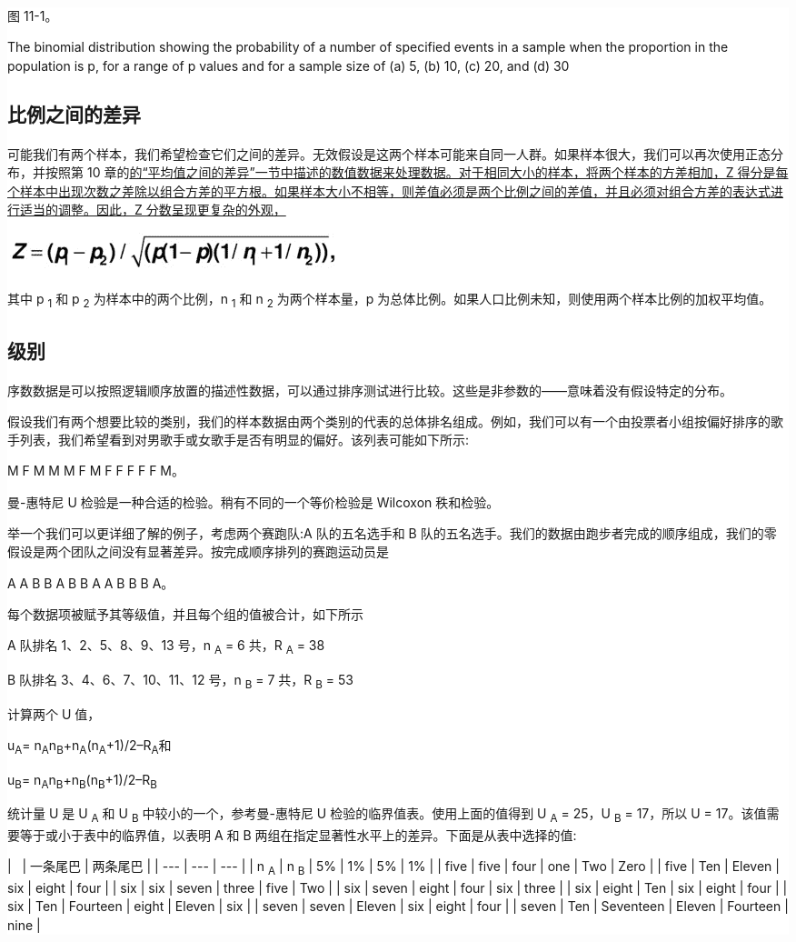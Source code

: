 图 11-1。

The binomial distribution showing the probability of a number of specified events in a sample when the proportion in the population is p, for a range of p values and for a sample size of (a) 5, (b) 10, (c) 20, and (d) 30

## 比例之间的差异

可能我们有两个样本，我们希望检查它们之间的差异。无效假设是这两个样本可能来自同一人群。如果样本很大，我们可以再次使用正态分布，并按照第 10 章的[的“平均值之间的差异”一节中描述的数值数据来处理数据。对于相同大小的样本，将两个样本的方差相加，Z 得分是每个样本中出现次数之差除以组合方差的平方根。如果样本大小不相等，则差值必须是两个比例之间的差值，并且必须对组合方差的表达式进行适当的调整。因此，Z 分数呈现更复杂的外观，](10.html)

![A978-1-4842-0184-8_11_Figb_HTML.jpg](img/A978-1-4842-0184-8_11_Figb_HTML.jpg)

其中 p <sub>1</sub> 和 p <sub>2</sub> 为样本中的两个比例，n <sub>1</sub> 和 n <sub>2</sub> 为两个样本量，p 为总体比例。如果人口比例未知，则使用两个样本比例的加权平均值。

## 级别

序数数据是可以按照逻辑顺序放置的描述性数据，可以通过排序测试进行比较。这些是非参数的——意味着没有假设特定的分布。

假设我们有两个想要比较的类别，我们的样本数据由两个类别的代表的总体排名组成。例如，我们可以有一个由投票者小组按偏好排序的歌手列表，我们希望看到对男歌手或女歌手是否有明显的偏好。该列表可能如下所示:

M F M M M F M F F F F F M。

曼-惠特尼 U 检验是一种合适的检验。稍有不同的一个等价检验是 Wilcoxon 秩和检验。

举一个我们可以更详细了解的例子，考虑两个赛跑队:A 队的五名选手和 B 队的五名选手。我们的数据由跑步者完成的顺序组成，我们的零假设是两个团队之间没有显著差异。按完成顺序排列的赛跑运动员是

A A B B A B B A A B B B A。

每个数据项被赋予其等级值，并且每个组的值被合计，如下所示

A 队排名 1、2、5、8、9、13 号，n <sub>A</sub> = 6 共，R <sub>A</sub> = 38

B 队排名 3、4、6、7、10、11、12 号，n <sub>B</sub> = 7 共，R <sub>B</sub> = 53

计算两个 U 值，

u<sub>A</sub>= n<sub>A</sub>n<sub>B</sub>+n<sub>A</sub>(n<sub>A</sub>+1)/2–R<sub>A</sub>和

u<sub>B</sub>= n<sub>A</sub>n<sub>B</sub>+n<sub>B</sub>(n<sub>B</sub>+1)/2–R<sub>B</sub>

统计量 U 是 U <sub>A</sub> 和 U <sub>B</sub> 中较小的一个，参考曼-惠特尼 U 检验的临界值表。使用上面的值得到 U <sub>A</sub> = 25，U <sub>B</sub> = 17，所以 U = 17。该值需要等于或小于表中的临界值，以表明 A 和 B 两组在指定显著性水平上的差异。下面是从表中选择的值:

<colgroup><col> <col> <col> <col> <col> <col></colgroup> 
|   | 一条尾巴 | 两条尾巴 |
| --- | --- | --- |
| n <sub>A</sub> | n <sub>B</sub> | 5% | 1% | 5% | 1% |
| five | five | four | one | Two | Zero |
| five | Ten | Eleven | six | eight | four |
| six | six | seven | three | five | Two |
| six | seven | eight | four | six | three |
| six | eight | Ten | six | eight | four |
| six | Ten | Fourteen | eight | Eleven | six |
| seven | seven | Eleven | six | eight | four |
| seven | Ten | Seventeen | Eleven | Fourteen | nine |
